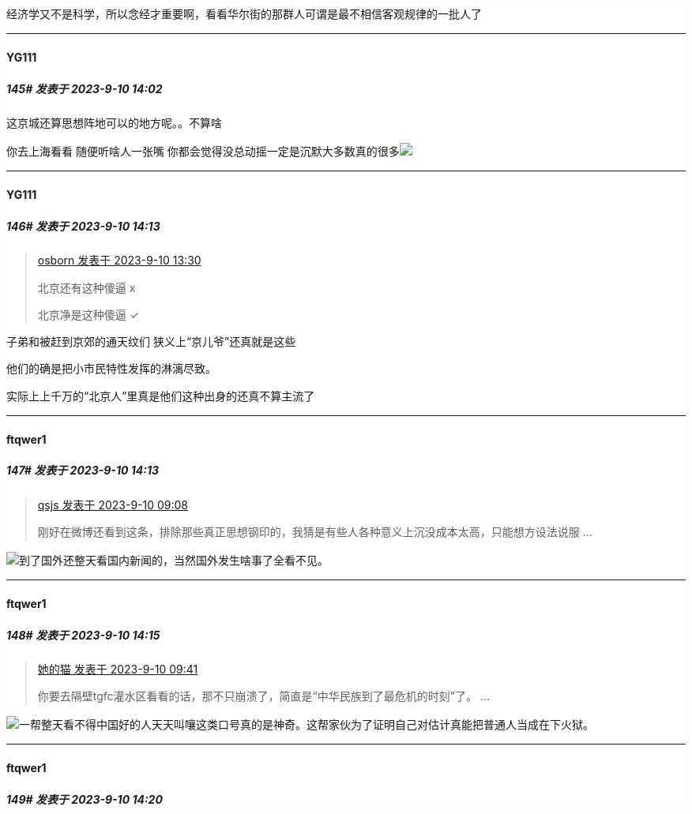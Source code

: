 经济学又不是科学，所以念经才重要啊，看看华尔街的那群人可谓是最不相信客观规律的一批人了

*****

####  YG111  
##### 145#       发表于 2023-9-10 14:02

这京城还算思想阵地可以的地方呢。。不算啥

你去上海看看 随便听啥人一张嘴 你都会觉得没总动摇一定是沉默大多数真的很多<img src="https://static.saraba1st.com/image/smiley/face2017/067.png" referrerpolicy="no-referrer">


*****

####  YG111  
##### 146#       发表于 2023-9-10 14:13

<blockquote><a href="httphttps://bbs.saraba1st.com/2b/forum.php?mod=redirect&amp;goto=findpost&amp;pid=62354334&amp;ptid=2152107" target="_blank">osborn 发表于 2023-9-10 13:30</a>

北京还有这种傻逼 x

北京净是这种傻逼 ✓</blockquote>
子弟和被赶到京郊的通天纹们 狭义上“京儿爷”还真就是这些

他们的确是把小市民特性发挥的淋漓尽致。

实际上上千万的“北京人”里真是他们这种出身的还真不算主流了

*****

####  ftqwer1  
##### 147#       发表于 2023-9-10 14:13

<blockquote><a href="httphttps://bbs.saraba1st.com/2b/forum.php?mod=redirect&amp;goto=findpost&amp;pid=62352348&amp;ptid=2152107" target="_blank">qsjs 发表于 2023-9-10 09:08</a>

刚好在微博还看到这条，排除那些真正思想钢印的，我猜是有些人各种意义上沉没成本太高，只能想方设法说服 ...</blockquote>
<img src="https://static.saraba1st.com/image/smiley/face2017/035.png" referrerpolicy="no-referrer">到了国外还整天看国内新闻的，当然国外发生啥事了全看不见。


*****

####  ftqwer1  
##### 148#       发表于 2023-9-10 14:15

<blockquote><a href="httphttps://bbs.saraba1st.com/2b/forum.php?mod=redirect&amp;goto=findpost&amp;pid=62352529&amp;ptid=2152107" target="_blank">她的猫 发表于 2023-9-10 09:41</a>

你要去隔壁tgfc灌水区看看的话，那不只崩溃了，简直是“中华民族到了最危机的时刻”了。 ...</blockquote>
<img src="https://static.saraba1st.com/image/smiley/face2017/035.png" referrerpolicy="no-referrer">一帮整天看不得中国好的人天天叫嚷这类口号真的是神奇。这帮家伙为了证明自己对估计真能把普通人当成在下火狱。

*****

####  ftqwer1  
##### 149#       发表于 2023-9-10 14:20
